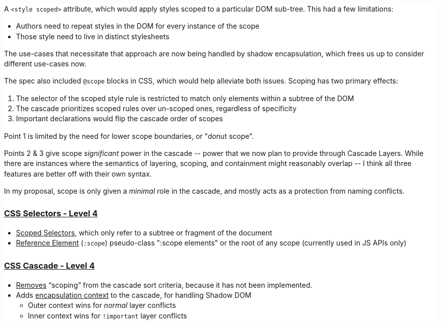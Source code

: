 A `<style scoped>` attribute,
which would apply styles
scoped to a particular DOM sub-tree.
This had a few limitations:

- Authors need to repeat styles in the DOM for every instance of the scope
- Those style need to live in distinct stylesheets

The use-cases that necessitate that approach
are now being handled by shadow encapsulation,
which frees us up to consider different use-cases now.

The spec also included `@scope` blocks in CSS,
which would help alleviate both issues.
Scoping has two primary effects:

1. The selector of the scoped style rule
   is restricted to match only elements within a subtree of the DOM
2. The cascade prioritizes scoped rules over un-scoped ones,
   regardless of specificity
3. Important declarations would flip the cascade order of scopes

Point 1 is limited by the need for lower scope boundaries,
or "donut scope".

Points 2 & 3 give scope _significant_ power in the cascade --
power that we now plan to provide through Cascade Layers.
While there are instances where the semantics of
layering, scoping, and containment
might reasonably overlap --
I think all three features are better off
with their own syntax.

In my proposal,
scope is only given a _minimal_ role in the cascade,
and mostly acts as a protection from naming conflicts.

### [CSS Selectors - Level 4](https://www.w3.org/TR/selectors-4/)

- [Scoped Selectors](https://www.w3.org/TR/selectors-4/#scoping),
  which only refer to a subtree or fragment of the document
- [Reference Element][scope-class]
  (`:scope`) pseudo-class ":scope elements" or the root of any scope
  (currently used in JS APIs only)

[scope-class]: https://www.w3.org/TR/selectors-4/#the-scope-pseudo

### [CSS Cascade - Level 4](https://www.w3.org/TR/css-cascade-4/)

- [Removes](https://www.w3.org/TR/css-cascade-4/#change-2018-drop-scoped)
  “scoping” from the cascade sort criteria,
  because it has not been implemented.
- Adds [encapsulation context](https://www.w3.org/TR/css-cascade-4/#cascade-context)
  to the cascade, for handling Shadow DOM
  - Outer context wins for *normal* layer conflicts
  - Inner context wins for `!important` layer conflicts


[initial-spec]: https://www.w3.org/TR/css-scoping-1/
[BEM]: http://getbem.com/
[CSS Modules]: https://github.com/css-modules/css-modules
[Styled Components]: https://styled-components.com/
[Vue Scoped Styles]: https://vue-loader.vuejs.org/guide/scoped-css.html
[oocss-proximity]: https://www.slideshare.net/stubbornella/object-oriented-css/62-CSS_WISH_LIST
[donut]: http://www.stubbornella.org/content/2011/10/08/scope-donuts/
[han]: https://docs.google.com/document/d/1hhjmuQE6BTTnAyKP3spDr8sU6lpXArh8LDfihZh78hw/edit?usp=sharinghttps://docs.google.com/document/d/1hhjmuQE6BTTnAyKP3spDr8sU6lpXArh8LDfihZh78hw/edit?usp=sharing
[nesting]: https://drafts.csswg.org/css-nesting/
[encapsulation context]: https://drafts.csswg.org/css-cascade-5/#cascade-context
[survey]: https://twitter.com/TerribleMia/status/1351247559738621952
[isolation]: https://docs.google.com/document/d/1hhjmuQE6BTTnAyKP3spDr8sU6lpXArh8LDfihZh78hw/edit?usp=sharinghttps://docs.google.com/document/d/1hhjmuQE6BTTnAyKP3spDr8sU6lpXArh8LDfihZh78hw/edit?usp=sharing
[nicole-scope]: https://docs.google.com/presentation/d/1Ki-IUCEWU-mNlS-019QVV9I9JsytvafQJHTxpBNfYvI/edit?usp=sharing
[scope-id]: https://twitter.com/sarasoueidan/status/1351248295969103873?s=21
[Bring Back Scope]: https://github.com/w3c/csswg-drafts/issues/3547